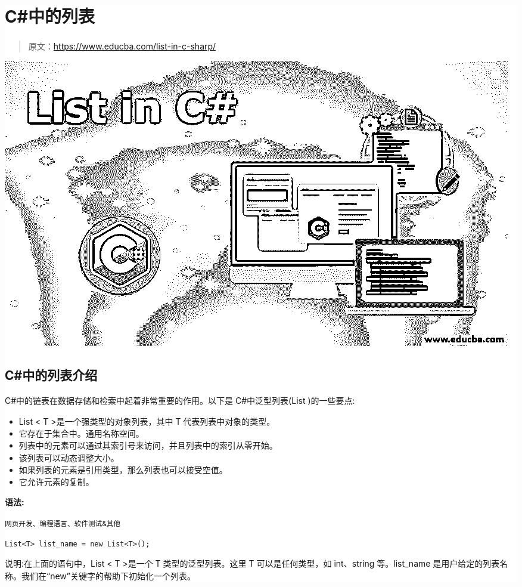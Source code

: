 # C#中的列表

> 原文：<https://www.educba.com/list-in-c-sharp/>

![list-in-C](img/f97853e4954343ca54308a6abdab5c05.png)



## C#中的列表介绍

C#中的链表在数据存储和检索中起着非常重要的作用。以下是 C#中泛型列表(List <t>)的一些要点:</t>

*   List < T >是一个强类型的对象列表，其中 T 代表列表中对象的类型。
*   它存在于集合中。通用名称空间。
*   列表中的元素可以通过其索引号来访问，并且列表中的索引从零开始。
*   该列表可以动态调整大小。
*   如果列表的元素是引用类型，那么列表也可以接受空值。
*   它允许元素的复制。

**语法:**

<small>网页开发、编程语言、软件测试&其他</small>

```
List<T> list_name = new List<T>();
```

说明:在上面的语句中，List < T >是一个 T 类型的泛型列表。这里 T 可以是任何类型，如 int、string 等。list_name 是用户给定的列表名称。我们在“new”关键字的帮助下初始化一个列表。
